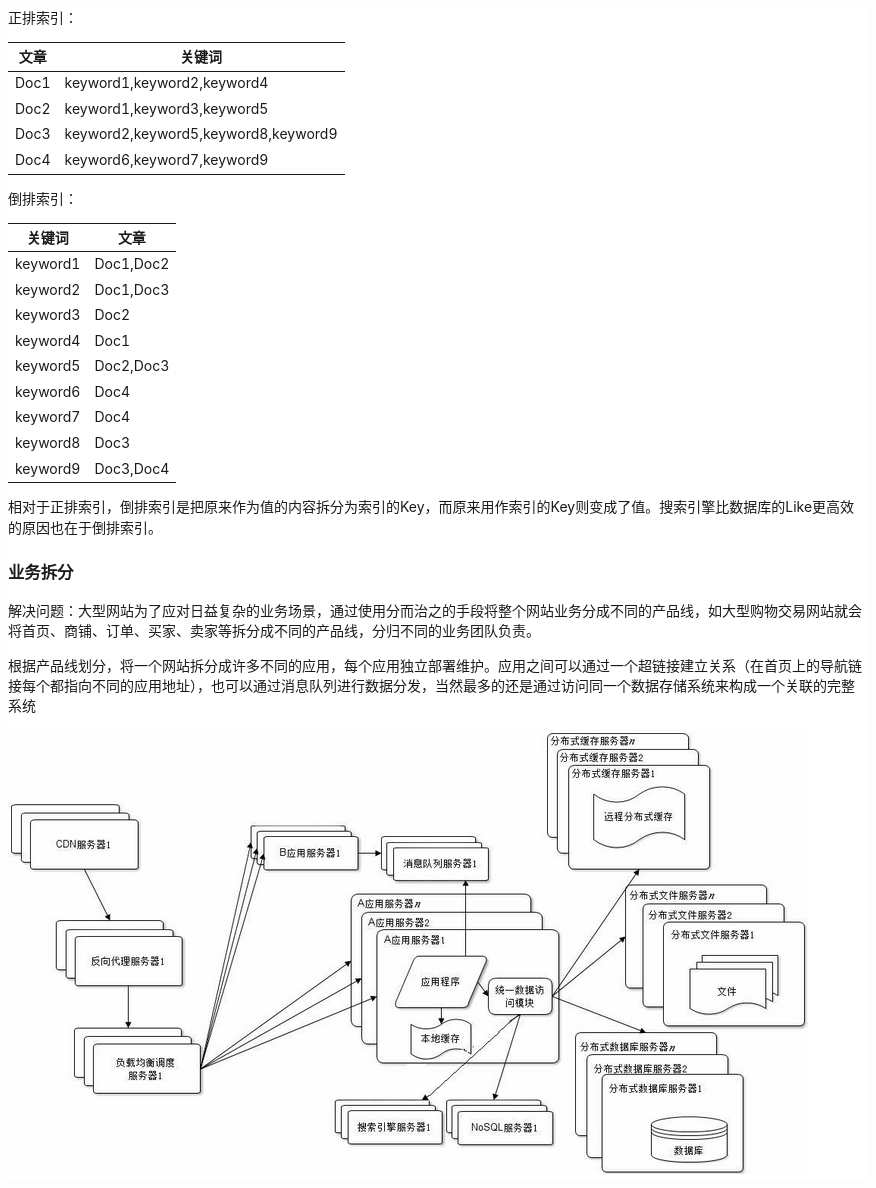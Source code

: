 正排索引：

| 文章 | 关键词                              |
| ---- | ----------------------------------- |
| Doc1 | keyword1,keyword2,keyword4          |
| Doc2 | keyword1,keyword3,keyword5          |
| Doc3 | keyword2,keyword5,keyword8,keyword9 |
| Doc4 | keyword6,keyword7,keyword9          |

倒排索引：

| 关键词   | 文章      |
| -------- | --------- |
| keyword1 | Doc1,Doc2 |
| keyword2 | Doc1,Doc3 |
| keyword3 | Doc2      |
| keyword4 | Doc1      |
| keyword5 | Doc2,Doc3 |
| keyword6 | Doc4      |
| keyword7 | Doc4      |
| keyword8 | Doc3      |
| keyword9 | Doc3,Doc4 |

相对于正排索引，倒排索引是把原来作为值的内容拆分为索引的Key，而原来用作索引的Key则变成了值。搜索引擎比数据库的Like更高效的原因也在于倒排索引。

### 业务拆分

解决问题：大型网站为了应对日益复杂的业务场景，通过使用分而治之的手段将整个网站业务分成不同的产品线，如大型购物交易网站就会将首页、商铺、订单、买家、卖家等拆分成不同的产品线，分归不同的业务团队负责。

根据产品线划分，将一个网站拆分成许多不同的应用，每个应用独立部署维护。应用之间可以通过一个超链接建立关系（在首页上的导航链接每个都指向不同的应用地址），也可以通过消息队列进行数据分发，当然最多的还是通过访问同一个数据存储系统来构成一个关联的完整系统

![Application-split](/static/img/Structure/Application-split.png "Application-split")
